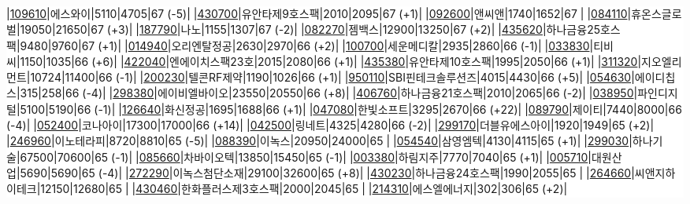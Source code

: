 |[109610](https://finance.daum.net/quotes/A109610)|에스와이|5110|4705|67 (-5)|
|[430700](https://finance.daum.net/quotes/A430700)|유안타제9호스팩|2010|2095|67 (+1)|
|[092600](https://finance.daum.net/quotes/A092600)|앤씨앤|1740|1652|67 |
|[084110](https://finance.daum.net/quotes/A084110)|휴온스글로벌|19050|21650|67 (+3)|
|[187790](https://finance.daum.net/quotes/A187790)|나노|1155|1307|67 (-2)|
|[082270](https://finance.daum.net/quotes/A082270)|젬백스|12900|13250|67 (+2)|
|[435620](https://finance.daum.net/quotes/A435620)|하나금융25호스팩|9480|9760|67 (+1)|
|[014940](https://finance.daum.net/quotes/A014940)|오리엔탈정공|2630|2970|66 (+2)|
|[100700](https://finance.daum.net/quotes/A100700)|세운메디칼|2935|2860|66 (-1)|
|[033830](https://finance.daum.net/quotes/A033830)|티비씨|1150|1035|66 (+6)|
|[422040](https://finance.daum.net/quotes/A422040)|엔에이치스팩23호|2015|2080|66 (+1)|
|[435380](https://finance.daum.net/quotes/A435380)|유안타제10호스팩|1995|2050|66 (+1)|
|[311320](https://finance.daum.net/quotes/A311320)|지오엘리먼트|10724|11400|66 (-1)|
|[200230](https://finance.daum.net/quotes/A200230)|텔콘RF제약|1190|1026|66 (+1)|
|[950110](https://finance.daum.net/quotes/A950110)|SBI핀테크솔루션즈|4015|4430|66 (+5)|
|[054630](https://finance.daum.net/quotes/A054630)|에이디칩스|315|258|66 (-4)|
|[298380](https://finance.daum.net/quotes/A298380)|에이비엘바이오|23550|20550|66 (+8)|
|[406760](https://finance.daum.net/quotes/A406760)|하나금융21호스팩|2010|2065|66 (-2)|
|[038950](https://finance.daum.net/quotes/A038950)|파인디지털|5100|5190|66 (-1)|
|[126640](https://finance.daum.net/quotes/A126640)|화신정공|1695|1688|66 (+1)|
|[047080](https://finance.daum.net/quotes/A047080)|한빛소프트|3295|2670|66 (+22)|
|[089790](https://finance.daum.net/quotes/A089790)|제이티|7440|8000|66 (-4)|
|[052400](https://finance.daum.net/quotes/A052400)|코나아이|17300|17000|66 (+14)|
|[042500](https://finance.daum.net/quotes/A042500)|링네트|4325|4280|66 (-2)|
|[299170](https://finance.daum.net/quotes/A299170)|더블유에스아이|1920|1949|65 (+2)|
|[246960](https://finance.daum.net/quotes/A246960)|이노테라피|8720|8810|65 (-5)|
|[088390](https://finance.daum.net/quotes/A088390)|이녹스|20950|24000|65 |
|[054540](https://finance.daum.net/quotes/A054540)|삼영엠텍|4130|4115|65 (+1)|
|[299030](https://finance.daum.net/quotes/A299030)|하나기술|67500|70600|65 (-1)|
|[085660](https://finance.daum.net/quotes/A085660)|차바이오텍|13850|15450|65 (-1)|
|[003380](https://finance.daum.net/quotes/A003380)|하림지주|7770|7040|65 (+1)|
|[005710](https://finance.daum.net/quotes/A005710)|대원산업|5690|5690|65 (-4)|
|[272290](https://finance.daum.net/quotes/A272290)|이녹스첨단소재|29100|32600|65 (+8)|
|[430230](https://finance.daum.net/quotes/A430230)|하나금융24호스팩|1990|2055|65 |
|[264660](https://finance.daum.net/quotes/A264660)|씨앤지하이테크|12150|12680|65 |
|[430460](https://finance.daum.net/quotes/A430460)|한화플러스제3호스팩|2000|2045|65 |
|[214310](https://finance.daum.net/quotes/A214310)|에스엘에너지|302|306|65 (+2)|